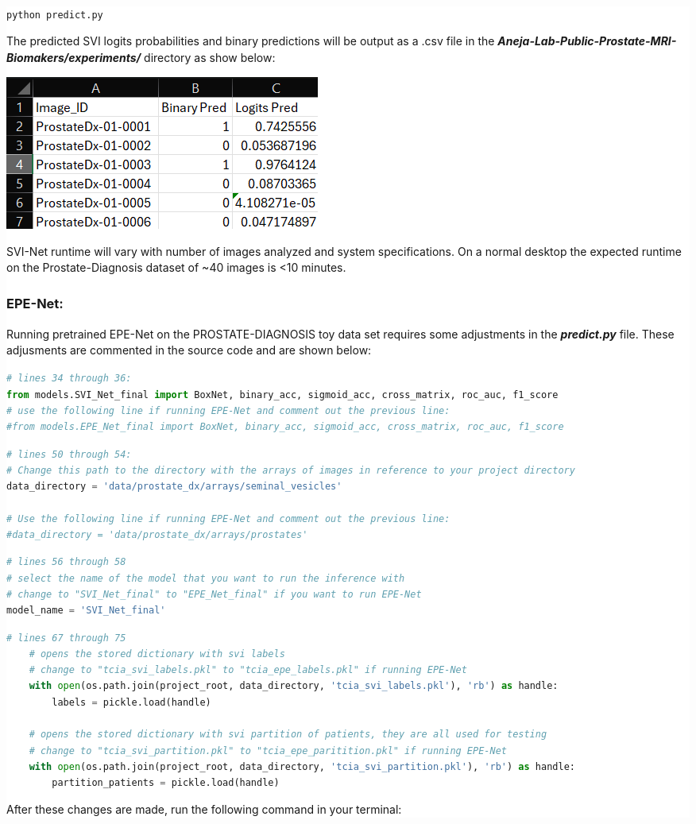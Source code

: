 ```bash
python predict.py
```

The predicted SVI logits probabilities and binary predictions will be output as a .csv file in the <b>*Aneja-Lab-Public-Prostate-MRI-Biomakers/experiments/*</b> directory as show below:

![Example SVI-Net Output](./output/SVI_Net_output_ex.png)

SVI-Net runtime will vary with number of images analyzed and system specifications. On a normal desktop the expected runtime on the Prostate-Diagnosis dataset of ~40 images is <10 minutes. 

### EPE-Net:
Running pretrained EPE-Net on the PROSTATE-DIAGNOSIS toy data set requires some adjustments in the <b>*predict.py*</b> file. These adjusments are commented in the source code and are shown below:

```python
# lines 34 through 36:
from models.SVI_Net_final import BoxNet, binary_acc, sigmoid_acc, cross_matrix, roc_auc, f1_score
# use the following line if running EPE-Net and comment out the previous line:
#from models.EPE_Net_final import BoxNet, binary_acc, sigmoid_acc, cross_matrix, roc_auc, f1_score
```

```python
# lines 50 through 54:
# Change this path to the directory with the arrays of images in reference to your project directory
data_directory = 'data/prostate_dx/arrays/seminal_vesicles' 

# Use the following line if running EPE-Net and comment out the previous line:
#data_directory = 'data/prostate_dx/arrays/prostates'
```

```python
# lines 56 through 58
# select the name of the model that you want to run the inference with
# change to "SVI_Net_final" to "EPE_Net_final" if you want to run EPE-Net
model_name = 'SVI_Net_final'
```

```python
# lines 67 through 75
    # opens the stored dictionary with svi labels
    # change to "tcia_svi_labels.pkl" to "tcia_epe_labels.pkl" if running EPE-Net
    with open(os.path.join(project_root, data_directory, 'tcia_svi_labels.pkl'), 'rb') as handle:
        labels = pickle.load(handle)

    # opens the stored dictionary with svi partition of patients, they are all used for testing
    # change to "tcia_svi_partition.pkl" to "tcia_epe_paritition.pkl" if running EPE-Net
    with open(os.path.join(project_root, data_directory, 'tcia_svi_partition.pkl'), 'rb') as handle:
        partition_patients = pickle.load(handle)
```
After these changes are made, run the following command in your terminal:

